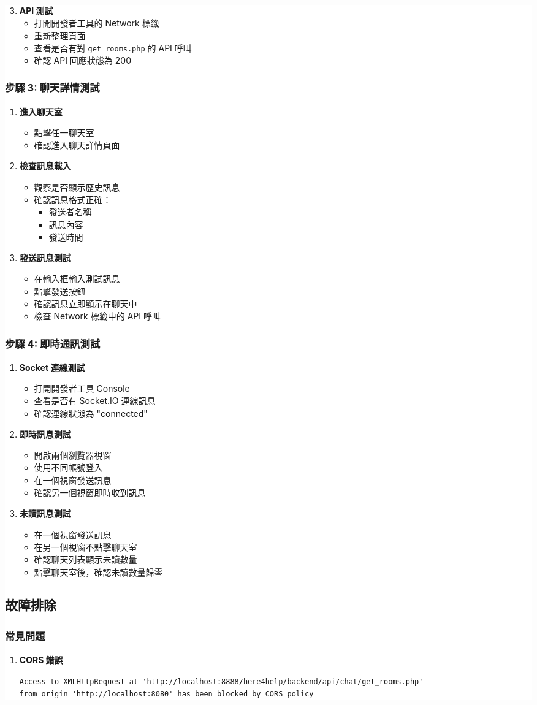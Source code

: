 3. **API 測試**
   - 打開開發者工具的 Network 標籤
   - 重新整理頁面
   - 查看是否有對 `get_rooms.php` 的 API 呼叫
   - 確認 API 回應狀態為 200

### 步驟 3: 聊天詳情測試

1. **進入聊天室**
   - 點擊任一聊天室
   - 確認進入聊天詳情頁面

2. **檢查訊息載入**
   - 觀察是否顯示歷史訊息
   - 確認訊息格式正確：
     - 發送者名稱
     - 訊息內容
     - 發送時間

3. **發送訊息測試**
   - 在輸入框輸入測試訊息
   - 點擊發送按鈕
   - 確認訊息立即顯示在聊天中
   - 檢查 Network 標籤中的 API 呼叫

### 步驟 4: 即時通訊測試

1. **Socket 連線測試**
   - 打開開發者工具 Console
   - 查看是否有 Socket.IO 連線訊息
   - 確認連線狀態為 "connected"

2. **即時訊息測試**
   - 開啟兩個瀏覽器視窗
   - 使用不同帳號登入
   - 在一個視窗發送訊息
   - 確認另一個視窗即時收到訊息

3. **未讀訊息測試**
   - 在一個視窗發送訊息
   - 在另一個視窗不點擊聊天室
   - 確認聊天列表顯示未讀數量
   - 點擊聊天室後，確認未讀數量歸零

## 故障排除

### 常見問題

1. **CORS 錯誤**
   ```
   Access to XMLHttpRequest at 'http://localhost:8888/here4help/backend/api/chat/get_rooms.php' 
   from origin 'http://localhost:8080' has been blocked by CORS policy
   ```
   